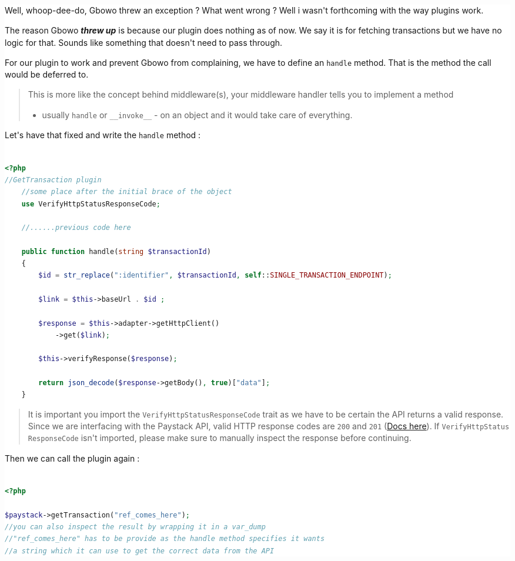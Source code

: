 Well, whoop-dee-do, Gbowo threw an exception ? What went wrong ? Well i wasn't forthcoming with the way plugins work.

The reason Gbowo ___threw up___ is because our plugin does nothing as of now.
We say it is for fetching transactions but we have no logic for that. Sounds like something that doesn't need to pass through.

For our plugin to work and prevent Gbowo from complaining, we have to define an `handle` method. That is the method the call would be deferred to.

> This is more like the concept behind middleware(s), your middleware handler tells you to implement a method
> - usually `handle` or `__invoke__` - on an object and it would take care of everything.

Let's have that fixed and write the `handle` method :

```php

<?php
//GetTransaction plugin
    //some place after the initial brace of the object
    use VerifyHttpStatusResponseCode;

    //......previous code here

    public function handle(string $transactionId)
    {
        $id = str_replace(":identifier", $transactionId, self::SINGLE_TRANSACTION_ENDPOINT);

        $link = $this->baseUrl . $id ;

        $response = $this->adapter->getHttpClient()
            ->get($link);

        $this->verifyResponse($response);

        return json_decode($response->getBody(), true)["data"];
    }

```

> It is important you import the `VerifyHttpStatusResponseCode` trait as we have to be certain the API returns a valid response.
> Since we are interfacing with the Paystack API, valid HTTP response codes are `200` and `201` ([Docs here](https://developers.paystack.co/v1.0/docs/errors)).
> If `VerifyHttpStatusResponseCode` isn't imported, please make sure to manually inspect the response before continuing.

Then we can call the plugin again :

```php

<?php

$paystack->getTransaction("ref_comes_here");
//you can also inspect the result by wrapping it in a var_dump
//"ref_comes_here" has to be provide as the handle method specifies it wants
//a string which it can use to get the correct data from the API


```


[paystack]: https://paystack.com
[amplifypay]: https://amplifypay.com
[gbowo]: https://github.com/adelowo/gbowo
[pluggable]: https://github.com/adelowo/gbowo/blob/master/src/Gbowo/Contract/Plugin/PluginInterface.php